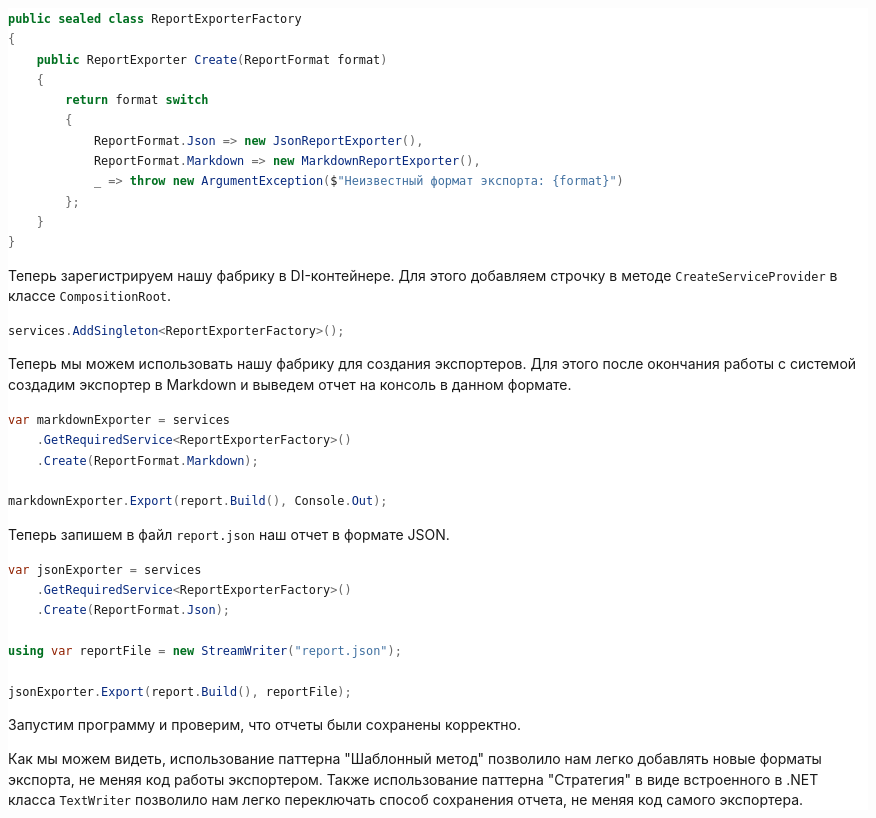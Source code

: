 ```csharp
public sealed class ReportExporterFactory
{
    public ReportExporter Create(ReportFormat format)
    {
        return format switch
        {
            ReportFormat.Json => new JsonReportExporter(),
            ReportFormat.Markdown => new MarkdownReportExporter(),
            _ => throw new ArgumentException($"Неизвестный формат экспорта: {format}")
        };
    }
}
```

Теперь зарегистрируем нашу фабрику в DI-контейнере. Для этого добавляем строчку в методе `CreateServiceProvider` в классе `CompositionRoot`.

```csharp
services.AddSingleton<ReportExporterFactory>();
```

Теперь мы можем использовать нашу фабрику для создания экспортеров. Для этого после окончания работы с системой создадим экспортер в Markdown и выведем отчет на консоль в данном формате.

```csharp
var markdownExporter = services
    .GetRequiredService<ReportExporterFactory>()
    .Create(ReportFormat.Markdown);

markdownExporter.Export(report.Build(), Console.Out);
```

Теперь запишем в файл `report.json` наш отчет в формате JSON.

```csharp
var jsonExporter = services
    .GetRequiredService<ReportExporterFactory>()
    .Create(ReportFormat.Json);

using var reportFile = new StreamWriter("report.json");

jsonExporter.Export(report.Build(), reportFile);
```

Запустим программу и проверим, что отчеты были сохранены корректно.

Как мы можем видеть, использование паттерна "Шаблонный метод" позволило нам легко добавлять новые форматы экспорта, не меняя код работы экспортером. Также использование паттерна "Стратегия" в виде встроенного в .NET класса `TextWriter` позволило нам легко переключать способ сохранения отчета, не меняя код самого экспортера.